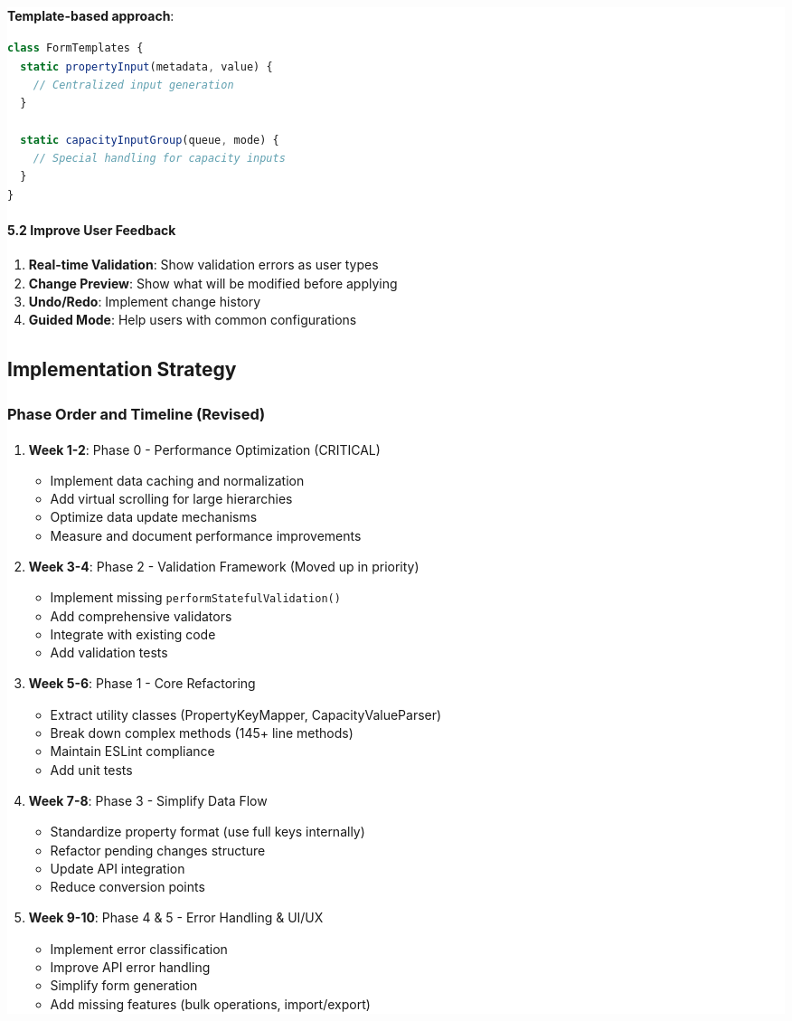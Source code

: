 **Template-based approach**:
```javascript
class FormTemplates {
  static propertyInput(metadata, value) {
    // Centralized input generation
  }
  
  static capacityInputGroup(queue, mode) {
    // Special handling for capacity inputs
  }
}
```

#### 5.2 Improve User Feedback

1. **Real-time Validation**: Show validation errors as user types
2. **Change Preview**: Show what will be modified before applying
3. **Undo/Redo**: Implement change history
4. **Guided Mode**: Help users with common configurations

## Implementation Strategy

### Phase Order and Timeline (Revised)

1. **Week 1-2**: Phase 0 - Performance Optimization (CRITICAL)
   - Implement data caching and normalization
   - Add virtual scrolling for large hierarchies
   - Optimize data update mechanisms
   - Measure and document performance improvements

2. **Week 3-4**: Phase 2 - Validation Framework (Moved up in priority)
   - Implement missing `performStatefulValidation()`
   - Add comprehensive validators
   - Integrate with existing code
   - Add validation tests

3. **Week 5-6**: Phase 1 - Core Refactoring
   - Extract utility classes (PropertyKeyMapper, CapacityValueParser)
   - Break down complex methods (145+ line methods)
   - Maintain ESLint compliance
   - Add unit tests

4. **Week 7-8**: Phase 3 - Simplify Data Flow
   - Standardize property format (use full keys internally)
   - Refactor pending changes structure
   - Update API integration
   - Reduce conversion points

5. **Week 9-10**: Phase 4 & 5 - Error Handling & UI/UX
   - Implement error classification
   - Improve API error handling
   - Simplify form generation
   - Add missing features (bulk operations, import/export)
